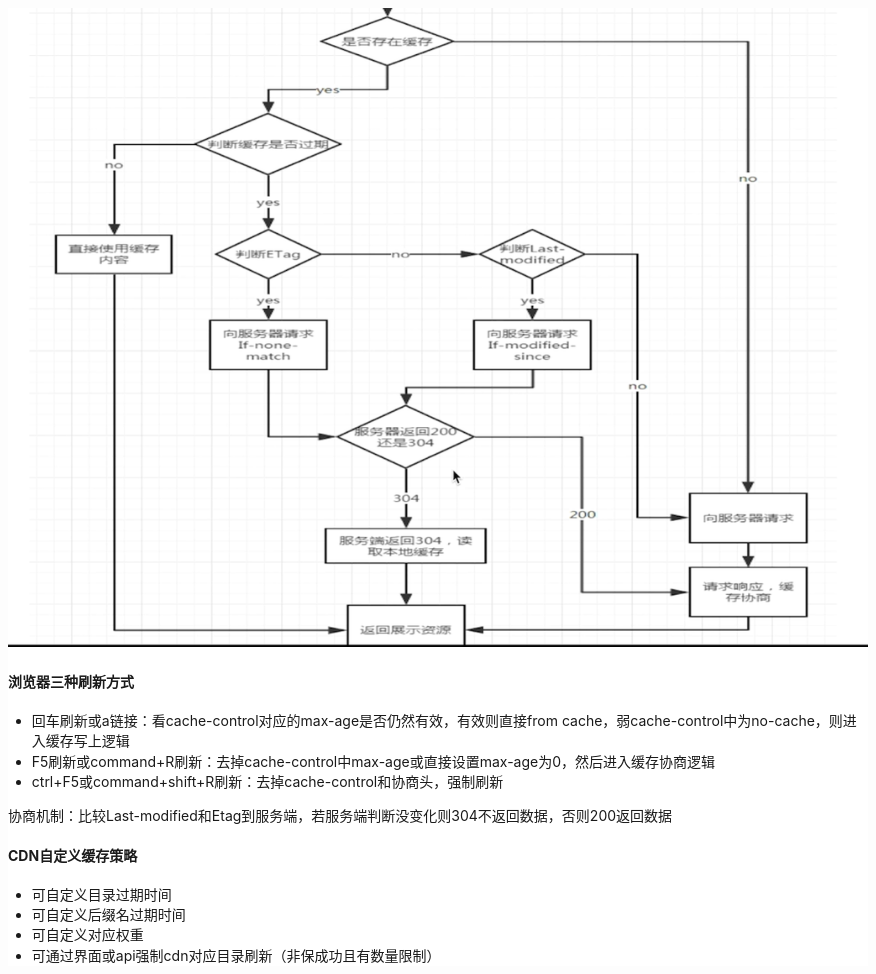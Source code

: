 ![](./images/Snipaste_2021-02-08_11-34-13.png)

#### 浏览器三种刷新方式

* 回车刷新或a链接：看cache-control对应的max-age是否仍然有效，有效则直接from cache，弱cache-control中为no-cache，则进入缓存写上逻辑
* F5刷新或command+R刷新：去掉cache-control中max-age或直接设置max-age为0，然后进入缓存协商逻辑
* ctrl+F5或command+shift+R刷新：去掉cache-control和协商头，强制刷新

协商机制：比较Last-modified和Etag到服务端，若服务端判断没变化则304不返回数据，否则200返回数据

#### CDN自定义缓存策略

* 可自定义目录过期时间
* 可自定义后缀名过期时间
* 可自定义对应权重
* 可通过界面或api强制cdn对应目录刷新（非保成功且有数量限制）
